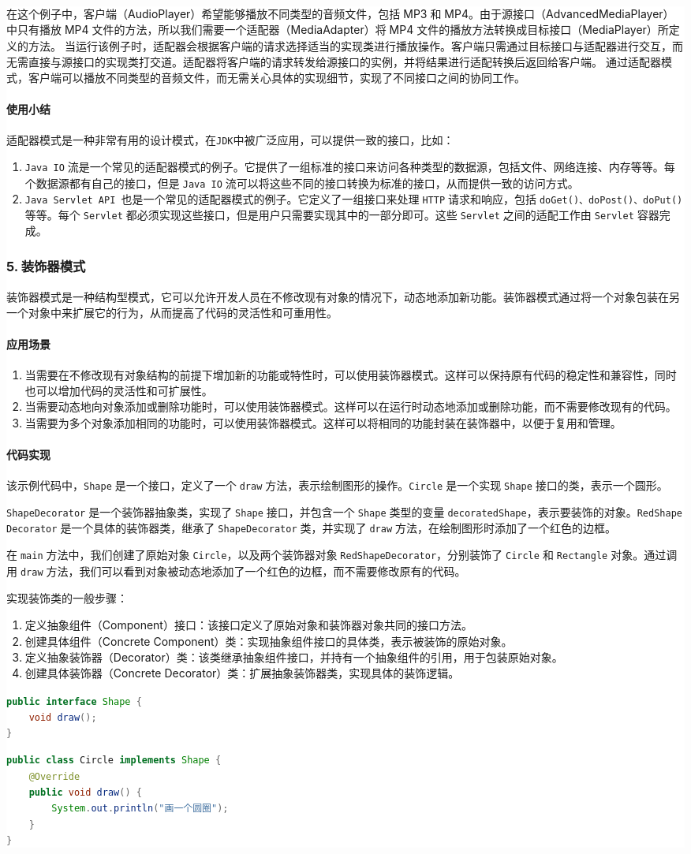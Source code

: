 ```java
```

在这个例子中，客户端（AudioPlayer）希望能够播放不同类型的音频文件，包括 MP3 和 MP4。由于源接口（AdvancedMediaPlayer）中只有播放 MP4 文件的方法，所以我们需要一个适配器（MediaAdapter）将 MP4 文件的播放方法转换成目标接口（MediaPlayer）所定义的方法。 当运行该例子时，适配器会根据客户端的请求选择适当的实现类进行播放操作。客户端只需通过目标接口与适配器进行交互，而无需直接与源接口的实现类打交道。适配器将客户端的请求转发给源接口的实例，并将结果进行适配转换后返回给客户端。 通过适配器模式，客户端可以播放不同类型的音频文件，而无需关心具体的实现细节，实现了不同接口之间的协同工作。

#### 使用小结

适配器模式是一种非常有用的设计模式，在`JDK`中被广泛应用，可以提供一致的接口，比如：

1. `Java IO` 流是一个常见的适配器模式的例子。它提供了一组标准的接口来访问各种类型的数据源，包括文件、网络连接、内存等等。每个数据源都有自己的接口，但是 `Java IO` 流可以将这些不同的接口转换为标准的接口，从而提供一致的访问方式。
2. `Java Servlet API `也是一个常见的适配器模式的例子。它定义了一组接口来处理 `HTTP` 请求和响应，包括 `doGet()、doPost()、doPut() `等等。每个 `Servlet` 都必须实现这些接口，但是用户只需要实现其中的一部分即可。这些 `Servlet` 之间的适配工作由 `Servlet` 容器完成。

### 5. 装饰器模式

装饰器模式是一种结构型模式，它可以允许开发人员在不修改现有对象的情况下，动态地添加新功能。装饰器模式通过将一个对象包装在另一个对象中来扩展它的行为，从而提高了代码的灵活性和可重用性。

#### 应用场景

1. 当需要在不修改现有对象结构的前提下增加新的功能或特性时，可以使用装饰器模式。这样可以保持原有代码的稳定性和兼容性，同时也可以增加代码的灵活性和可扩展性。
2. 当需要动态地向对象添加或删除功能时，可以使用装饰器模式。这样可以在运行时动态地添加或删除功能，而不需要修改现有的代码。
3. 当需要为多个对象添加相同的功能时，可以使用装饰器模式。这样可以将相同的功能封装在装饰器中，以便于复用和管理。

#### 代码实现

该示例代码中，`Shape` 是一个接口，定义了一个 `draw` 方法，表示绘制图形的操作。`Circle` 是一个实现 `Shape` 接口的类，表示一个圆形。

`ShapeDecorator` 是一个装饰器抽象类，实现了 `Shape` 接口，并包含一个 `Shape` 类型的变量 `decoratedShape`，表示要装饰的对象。`RedShapeDecorator` 是一个具体的装饰器类，继承了 `ShapeDecorator` 类，并实现了 `draw` 方法，在绘制图形时添加了一个红色的边框。

在 `main` 方法中，我们创建了原始对象 `Circle`，以及两个装饰器对象 `RedShapeDecorator`，分别装饰了 `Circle` 和 `Rectangle` 对象。通过调用 `draw` 方法，我们可以看到对象被动态地添加了一个红色的边框，而不需要修改原有的代码。

实现装饰类的一般步骤：

1. 定义抽象组件（Component）接口：该接口定义了原始对象和装饰器对象共同的接口方法。
2. 创建具体组件（Concrete Component）类：实现抽象组件接口的具体类，表示被装饰的原始对象。
3. 定义抽象装饰器（Decorator）类：该类继承抽象组件接口，并持有一个抽象组件的引用，用于包装原始对象。
4. 创建具体装饰器（Concrete Decorator）类：扩展抽象装饰器类，实现具体的装饰逻辑。

```java
public interface Shape {
    void draw();
}
```

```java
public class Circle implements Shape {
    @Override
    public void draw() {
        System.out.println("画一个圆圈");
    }
}
```
